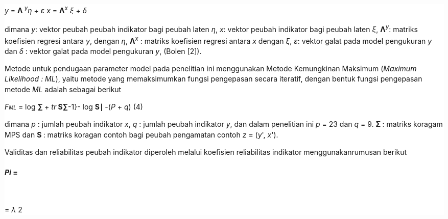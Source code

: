 <p><span class="font14" style="font-style:italic;">y</span><span class="font2"> = </span><span class="font14" style="font-weight:bold;">Λ </span><span class="font14" style="font-style:italic;"><sup>y</sup>η</span><span class="font2"> + </span><span class="font14" style="font-style:italic;">ε x</span><span class="font2"> = </span><span class="font14" style="font-weight:bold;">Λ</span><span class="font14" style="font-style:italic;"><sup>x</sup> ξ</span><span class="font2"> + </span><span class="font14" style="font-style:italic;">δ</span></p>
<p><span class="font22">dimana </span><span class="font22" style="font-style:italic;">y</span><span class="font22">: vektor peubah peubah indikator bagi peubah laten </span><span class="font22" style="font-style:italic;">η</span><span class="font22">, </span><span class="font22" style="font-style:italic;">x</span><span class="font22">: vektor peubah indikator bagi peubah laten </span><span class="font22" style="font-style:italic;">ξ</span><span class="font22">, </span><span class="font22" style="font-weight:bold;">Λ</span><span class="font22" style="font-style:italic;"><sup>y</sup></span><span class="font22">: matriks koefisien regresi antara </span><span class="font22" style="font-style:italic;">y</span><span class="font22">, dengan </span><span class="font22" style="font-style:italic;">η</span><span class="font22">, </span><span class="font22" style="font-weight:bold;">Λ</span><span class="font22" style="font-style:italic;"><sup>x</sup></span><span class="font19"> : </span><span class="font22">matriks koefisien regresi antara </span><span class="font22" style="font-style:italic;">x</span><span class="font22"> dengan </span><span class="font22" style="font-style:italic;">ξ</span><span class="font22">, </span><span class="font22" style="font-style:italic;">ε</span><span class="font22">: vektor galat pada model pengukuran </span><span class="font22" style="font-style:italic;">y </span><span class="font22">dan </span><span class="font22" style="font-style:italic;">δ</span><span class="font22"> : vektor galat pada model pengukuran </span><span class="font22" style="font-style:italic;">y</span><span class="font22">, (Bolen [2]).</span></p>
<p><span class="font22">Metode untuk pendugaan parameter model pada penelitian ini menggunakan Metode Kemungkinan Maksimum (</span><span class="font22" style="font-style:italic;">Maximum Likelihood : ML</span><span class="font22">), yaitu metode yang memaksimumkan fungsi pengepasan secara iteratif, dengan bentuk fungsi pengepasan metode </span><span class="font22" style="font-style:italic;">ML</span><span class="font22"> adalah sebagai berikut</span></p>
<p><span class="font13" style="font-style:italic;font-variant:small-caps;">Fml</span><span class="font2"> = </span><span class="font13">log </span><span class="font13" style="font-weight:bold;">∑ </span><span class="font2">+ </span><span class="font13" style="font-style:italic;">tr</span><span class="font13" style="font-weight:bold;"> S∑</span><span class="font1">-</span><span class="font12">1</span><span class="font9">}</span><span class="font2">- </span><span class="font13">log </span><span class="font13" style="font-weight:bold;">S</span><span class="font17" style="font-weight:bold;">∣</span><span class="font13" style="font-weight:bold;"> </span><span class="font2">-</span><span class="font5">(</span><span class="font13" style="font-style:italic;">P</span><span class="font2"> + </span><span class="font13" style="font-style:italic;">q</span><span class="font5">) </span><span class="font22">(4)</span></p>
<p><span class="font22">dimana </span><span class="font22" style="font-style:italic;">p</span><span class="font22"> : jumlah peubah indikator </span><span class="font22" style="font-style:italic;">x</span><span class="font22">, </span><span class="font22" style="font-style:italic;">q</span><span class="font22"> : jumlah peubah indikator </span><span class="font22" style="font-style:italic;">y</span><span class="font22">, dan dalam penelitian ini </span><span class="font22" style="font-style:italic;">p</span><span class="font22"> = 23 dan </span><span class="font22" style="font-style:italic;">q</span><span class="font22"> = 9. </span><span class="font14" style="font-weight:bold;">Σ </span><span class="font22">: matriks koragam MPS dan </span><span class="font22" style="font-weight:bold;">S </span><span class="font22">: matriks koragan contoh bagi peubah pengamatan contoh </span><span class="font14" style="font-style:italic;">z</span><span class="font2"> = </span><span class="font4">(</span><span class="font14" style="font-style:italic;">y</span><span class="font22">', </span><span class="font14" style="font-style:italic;">x</span><span class="font4">')</span><span class="font22">.</span></p>
<p><span class="font22">Validitas dan reliabilitas peubah indikator diperoleh melalui koefisien reliabilitas indikator menggunakanrumusan berikut</span></p>
<div>
<h4><a name="bookmark8"></a><span class="font15" style="font-style:italic;"><a name="bookmark9"></a>P</span><span class="font11" style="font-style:italic;">i</span><span class="font23"> =</span></h4>
</div><br clear="all">
<div>
<p><span class="font23">= </span><span class="font15" style="font-style:italic;">λ</span><span class="font18"> 2</span></p>